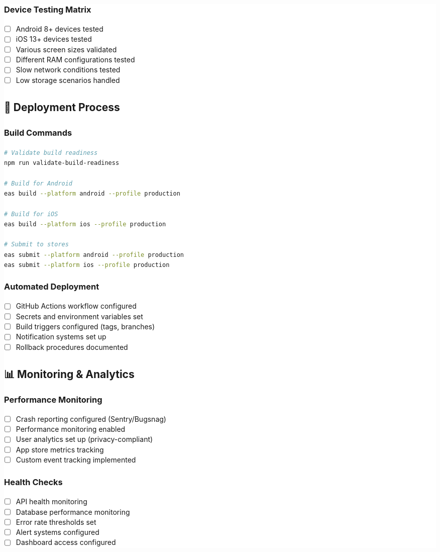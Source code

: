 ### **Device Testing Matrix**
- [ ] Android 8+ devices tested
- [ ] iOS 13+ devices tested
- [ ] Various screen sizes validated
- [ ] Different RAM configurations tested
- [ ] Slow network conditions tested
- [ ] Low storage scenarios handled

## 🚀 Deployment Process

### **Build Commands**
```bash
# Validate build readiness
npm run validate-build-readiness

# Build for Android
eas build --platform android --profile production

# Build for iOS
eas build --platform ios --profile production

# Submit to stores
eas submit --platform android --profile production
eas submit --platform ios --profile production
```

### **Automated Deployment**
- [ ] GitHub Actions workflow configured
- [ ] Secrets and environment variables set
- [ ] Build triggers configured (tags, branches)
- [ ] Notification systems set up
- [ ] Rollback procedures documented

## 📊 Monitoring & Analytics

### **Performance Monitoring**
- [ ] Crash reporting configured (Sentry/Bugsnag)
- [ ] Performance monitoring enabled
- [ ] User analytics set up (privacy-compliant)
- [ ] App store metrics tracking
- [ ] Custom event tracking implemented

### **Health Checks**
- [ ] API health monitoring
- [ ] Database performance monitoring
- [ ] Error rate thresholds set
- [ ] Alert systems configured
- [ ] Dashboard access configured

